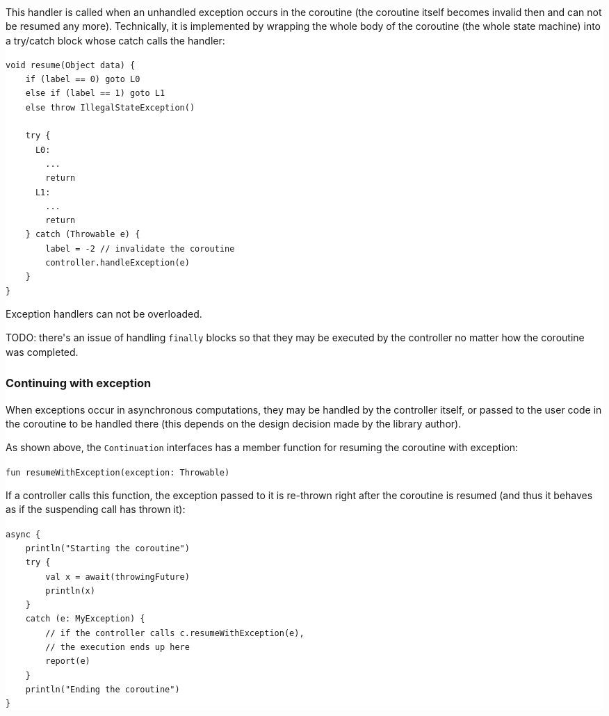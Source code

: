 This handler is called when an unhandled exception occurs in the coroutine (the coroutine itself becomes invalid then and can not be resumed any more). Technically, it is implemented by wrapping the whole body of the coroutine (the whole state machine) into a try/catch block whose catch calls the handler:
  
```
void resume(Object data) {
    if (label == 0) goto L0
    else if (label == 1) goto L1
    else throw IllegalStateException()

    try {        
      L0:
        ...
        return
      L1:
        ...
        return
    } catch (Throwable e) {
        label = -2 // invalidate the coroutine
        controller.handleException(e)     
    }          
}
```  

Exception handlers can not be overloaded.

TODO: there's an issue of handling `finally` blocks so that they may be executed by the controller no matter how the coroutine was completed. 
 
### Continuing with exception

When exceptions occur in asynchronous computations, they may be handled by the controller itself, or passed to the user code in the coroutine to be handled there (this depends on the design decision made by the library author).
 
As shown above, the `Continuation` interfaces has a member function for resuming the coroutine with exception:
 
```
fun resumeWithException(exception: Throwable)
```
 
If a controller calls this function, the exception passed to it is re-thrown right after the coroutine is resumed (and thus it behaves as if the suspending call has thrown it):
 
```
async {
    println("Starting the coroutine")
    try {
        val x = await(throwingFuture)
        println(x)
    }
    catch (e: MyException) {
        // if the controller calls c.resumeWithException(e), 
        // the execution ends up here
        report(e)
    } 
    println("Ending the coroutine")
}
```
